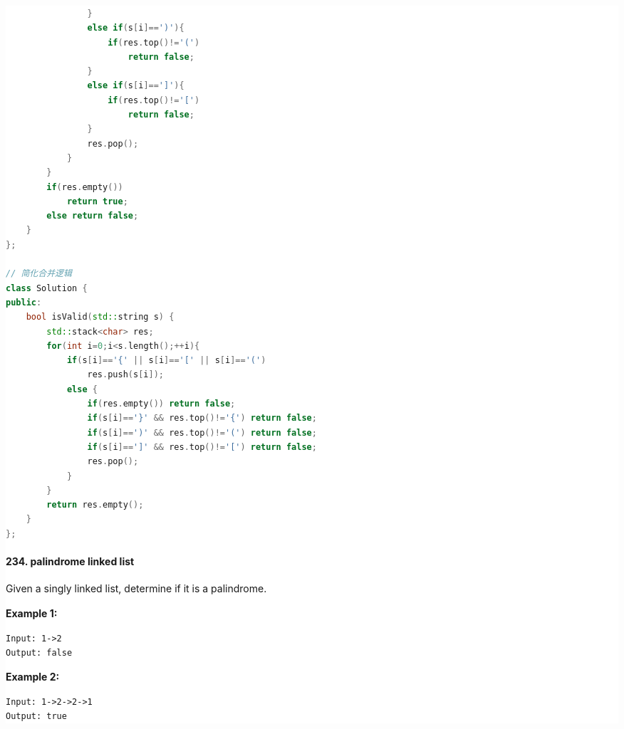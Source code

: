```c++
                }
                else if(s[i]==')'){
                    if(res.top()!='(')
                        return false;
                }
                else if(s[i]==']'){
                    if(res.top()!='[')
                        return false;
                }
                res.pop();
            }
        }
        if(res.empty())
            return true;
        else return false;
    }
};

// 简化合并逻辑
class Solution {
public:
    bool isValid(std::string s) {
        std::stack<char> res;
        for(int i=0;i<s.length();++i){
            if(s[i]=='{' || s[i]=='[' || s[i]=='(')
                res.push(s[i]);
            else {
                if(res.empty()) return false;
                if(s[i]=='}' && res.top()!='{') return false;
                if(s[i]==')' && res.top()!='(') return false;
                if(s[i]==']' && res.top()!='[') return false;
                res.pop();
            }
        }
        return res.empty();
    }
};
```

#### 234. palindrome linked list

Given a singly linked list, determine if it is a palindrome.

**Example 1:**

```
Input: 1->2
Output: false
```

**Example 2:**

```
Input: 1->2->2->1
Output: true
```
